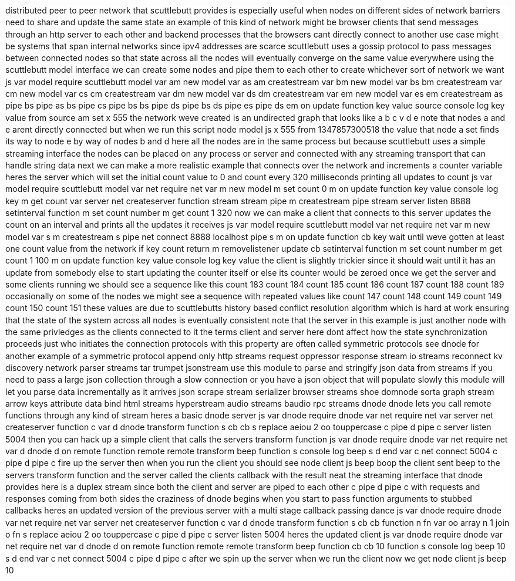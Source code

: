 distributed peer to peer network that scuttlebutt provides is especially useful when nodes on different sides of network barriers need to share and update the same state an example of this kind of network might be browser clients that send messages through an http server to each other and backend processes that the browsers cant directly connect to another use case might be systems that span internal networks since ipv4 addresses are scarce scuttlebutt uses a gossip protocol to pass messages between connected nodes so that state across all the nodes will eventually converge on the same value everywhere using the scuttlebutt model interface we can create some nodes and pipe them to each other to create whichever sort of network we want js var model require scuttlebutt model var am new model var as am createstream var bm new model var bs bm createstream var cm new model var cs cm createstream var dm new model var ds dm createstream var em new model var es em createstream as pipe bs pipe as bs pipe cs pipe bs bs pipe ds pipe bs ds pipe es pipe ds em on update function key value source console log key value from source am set x 555 the network weve created is an undirected graph that looks like a b c v d e note that nodes a and e arent directly connected but when we run this script node model js x 555 from 1347857300518 the value that node a set finds its way to node e by way of nodes b and d here all the nodes are in the same process but because scuttlebutt uses a simple streaming interface the nodes can be placed on any process or server and connected with any streaming transport that can handle string data next we can make a more realistic example that connects over the network and increments a counter variable heres the server which will set the initial count value to 0 and count every 320 milliseconds printing all updates to count js var model require scuttlebutt model var net require net var m new model m set count 0 m on update function key value console log key m get count var server net createserver function stream stream pipe m createstream pipe stream server listen 8888 setinterval function m set count number m get count 1 320 now we can make a client that connects to this server updates the count on an interval and prints all the updates it receives js var model require scuttlebutt model var net require net var m new model var s m createstream s pipe net connect 8888 localhost pipe s m on update function cb key wait until weve gotten at least one count value from the network if key count return m removelistener update cb setinterval function m set count number m get count 1 100 m on update function key value console log key value the client is slightly trickier since it should wait until it has an update from somebody else to start updating the counter itself or else its counter would be zeroed once we get the server and some clients running we should see a sequence like this count 183 count 184 count 185 count 186 count 187 count 188 count 189 occasionally on some of the nodes we might see a sequence with repeated values like count 147 count 148 count 149 count 149 count 150 count 151 these values are due to scuttlebutts history based conflict resolution algorithm which is hard at work ensuring that the state of the system across all nodes is eventually consistent note that the server in this example is just another node with the same privledges as the clients connected to it the terms client and server here dont affect how the state synchronization proceeds just who initiates the connection protocols with this property are often called symmetric protocols see dnode for another example of a symmetric protocol append only http streams request oppressor response stream io streams reconnect kv discovery network parser streams tar trumpet jsonstream use this module to parse and stringify json data from streams if you need to pass a large json collection through a slow connection or you have a json object that will populate slowly this module will let you parse data incrementally as it arrives json scrape stream serializer browser streams shoe domnode sorta graph stream arrow keys attribute data bind html streams hyperstream audio streams baudio rpc streams dnode dnode lets you call remote functions through any kind of stream heres a basic dnode server js var dnode require dnode var net require net var server net createserver function c var d dnode transform function s cb cb s replace aeiou 2 oo touppercase c pipe d pipe c server listen 5004 then you can hack up a simple client that calls the servers transform function js var dnode require dnode var net require net var d dnode d on remote function remote remote transform beep function s console log beep s d end var c net connect 5004 c pipe d pipe c fire up the server then when you run the client you should see node client js beep boop the client sent beep to the servers transform function and the server called the clients callback with the result neat the streaming interface that dnode provides here is a duplex stream since both the client and server are piped to each other c pipe d pipe c with requests and responses coming from both sides the craziness of dnode begins when you start to pass function arguments to stubbed callbacks heres an updated version of the previous server with a multi stage callback passing dance js var dnode require dnode var net require net var server net createserver function c var d dnode transform function s cb cb function n fn var oo array n 1 join o fn s replace aeiou 2 oo touppercase c pipe d pipe c server listen 5004 heres the updated client js var dnode require dnode var net require net var d dnode d on remote function remote remote transform beep function cb cb 10 function s console log beep 10 s d end var c net connect 5004 c pipe d pipe c after we spin up the server when we run the client now we get node client js beep 10